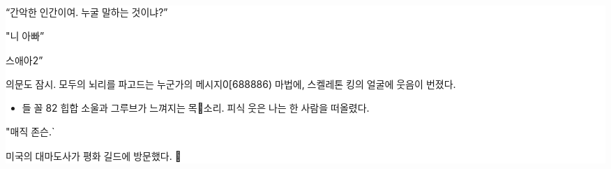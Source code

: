 “간악한 인간이여. 누굴 말하는 것이냐?”

"니 아빠”

스애아2”

의문도 잠시. 모두의 뇌리를 파고드는 누군가의 메시지0[688886) 마법에, 스켈레톤 킹의 얼굴에 웃음이 번졌다.

- 들 꼴 82
힙합 소울과 그루브가 느껴지는 목소리. 피식 웃은 나는 한 사람을 떠올렸다.

"매직 존슨.`

미국의 대마도사가 평화 길드에 방문했다.
